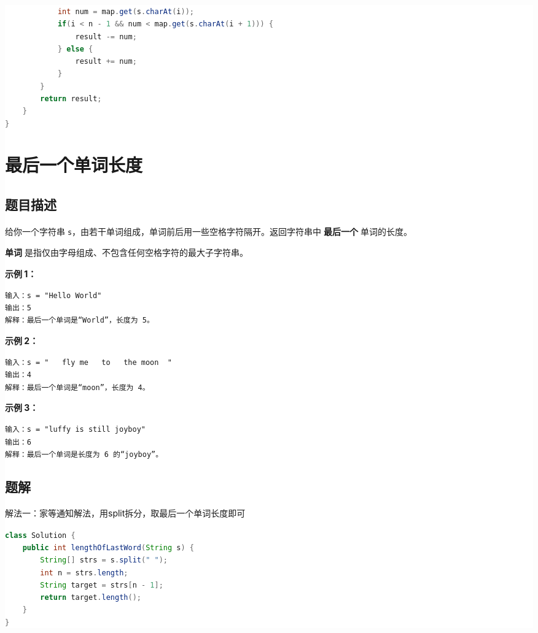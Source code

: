 ```java
            int num = map.get(s.charAt(i));
            if(i < n - 1 && num < map.get(s.charAt(i + 1))) {
                result -= num;
            } else {
                result += num;
            }
        }
        return result;
    }
}
```



# 最后一个单词长度

## 题目描述

给你一个字符串 `s`，由若干单词组成，单词前后用一些空格字符隔开。返回字符串中 **最后一个** 单词的长度。

**单词** 是指仅由字母组成、不包含任何空格字符的最大子字符串。

**示例 1：**

```
输入：s = "Hello World"
输出：5
解释：最后一个单词是“World”，长度为 5。
```

**示例 2：**

```
输入：s = "   fly me   to   the moon  "
输出：4
解释：最后一个单词是“moon”，长度为 4。
```

**示例 3：**

```
输入：s = "luffy is still joyboy"
输出：6
解释：最后一个单词是长度为 6 的“joyboy”。
```



## 题解

解法一：家等通知解法，用split拆分，取最后一个单词长度即可

```java
class Solution {
    public int lengthOfLastWord(String s) {
        String[] strs = s.split(" ");
        int n = strs.length;
        String target = strs[n - 1];
        return target.length();
    }
}
```
